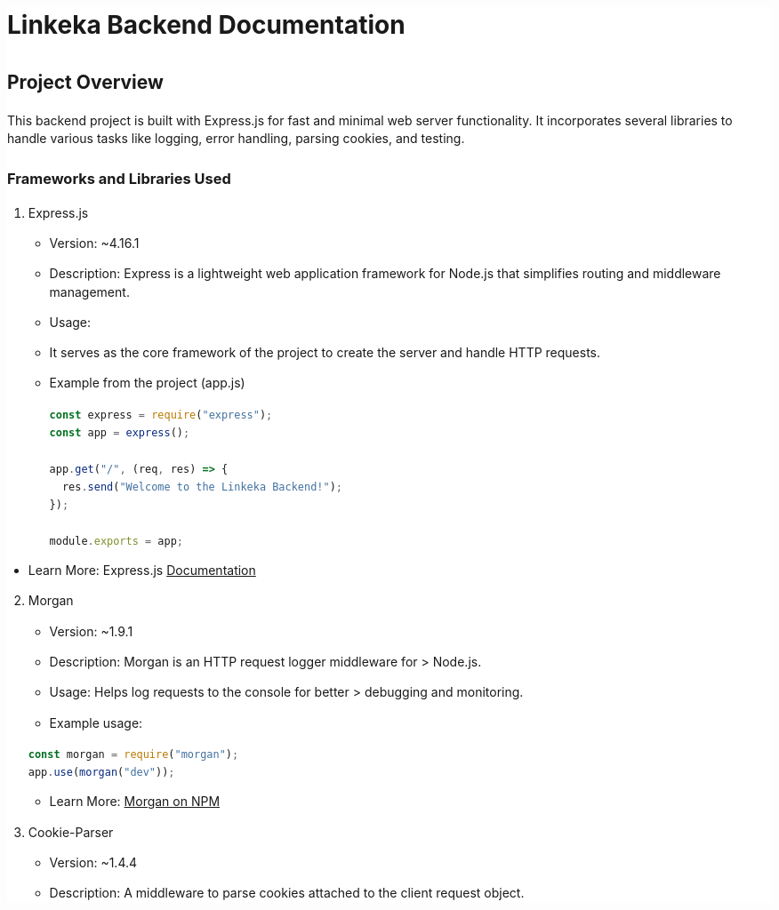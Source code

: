 # Linkeka Backend Documentation

## Project Overview

This backend project is built with Express.js for fast and minimal web server functionality. It incorporates several libraries to handle various tasks like logging, error handling, parsing cookies, and testing.

### Frameworks and Libraries Used

1. Express.js

   - Version: ~4.16.1

   - Description: Express is a lightweight web application framework for Node.js that simplifies routing and middleware management.

   - Usage:

   - It serves as the core framework of the project to create the server and handle HTTP requests.
   - Example from the project (app.js)

     ```js
     const express = require("express");
     const app = express();

     app.get("/", (req, res) => {
       res.send("Welcome to the Linkeka Backend!");
     });

     module.exports = app;
     ```

- Learn More: Express.js [Documentation](https://expressjs.com/)

2.  Morgan

    - Version: ~1.9.1

    - Description: Morgan is an HTTP request logger middleware for > Node.js.

    - Usage: Helps log requests to the console for better > debugging and monitoring.
      >
    - Example usage:

    ```js
    const morgan = require("morgan");
    app.use(morgan("dev"));
    ```

    - Learn More: [Morgan on NPM](https://www.npmjs.com/package/morgan)

3.  Cookie-Parser

    - Version: ~1.4.4

    - Description: A middleware to parse cookies attached to the client request object.

